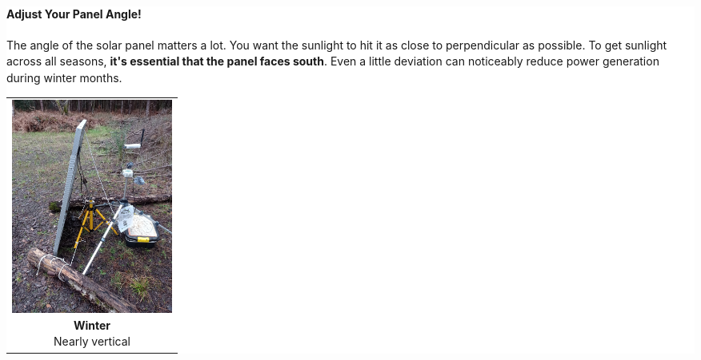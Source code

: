 
#### Adjust Your Panel Angle!

The angle of the solar panel matters a lot. You want the sunlight to hit it as close to perpendicular as possible. To get sunlight across all seasons, **it's essential that the panel faces south**. Even a little deviation can noticeably reduce power generation during winter months.

<table>
  <tr>
    <td align="center"><img src="../assets/images/2025/07/panel-inclin_winter.jpg" width="200"/><br/><strong>Winter</strong><br/>Nearly vertical</td>